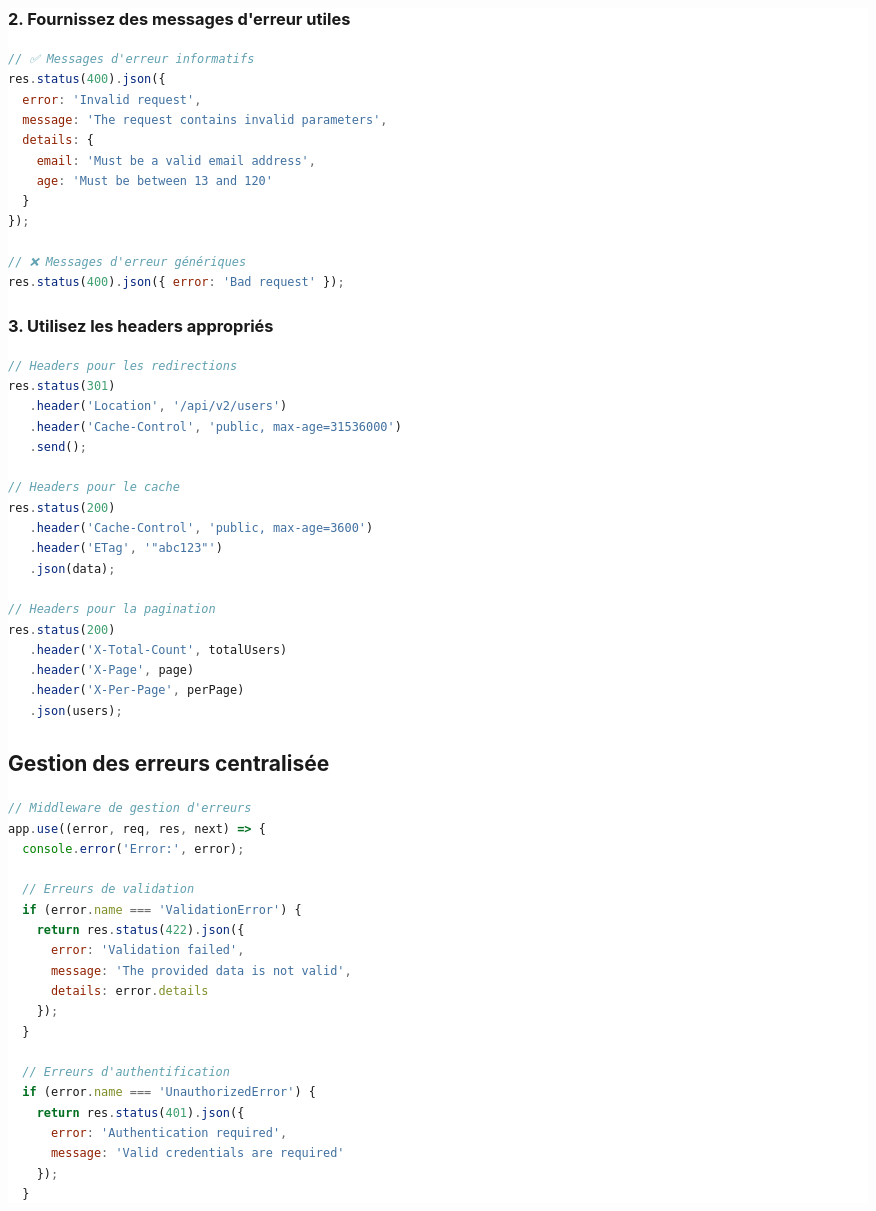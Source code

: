 ### 2. Fournissez des messages d'erreur utiles

```javascript
// ✅ Messages d'erreur informatifs
res.status(400).json({
  error: 'Invalid request',
  message: 'The request contains invalid parameters',
  details: {
    email: 'Must be a valid email address',
    age: 'Must be between 13 and 120'
  }
});

// ❌ Messages d'erreur génériques
res.status(400).json({ error: 'Bad request' });
```

### 3. Utilisez les headers appropriés

```javascript
// Headers pour les redirections
res.status(301)
   .header('Location', '/api/v2/users')
   .header('Cache-Control', 'public, max-age=31536000')
   .send();

// Headers pour le cache
res.status(200)
   .header('Cache-Control', 'public, max-age=3600')
   .header('ETag', '"abc123"')
   .json(data);

// Headers pour la pagination
res.status(200)
   .header('X-Total-Count', totalUsers)
   .header('X-Page', page)
   .header('X-Per-Page', perPage)
   .json(users);
```

## Gestion des erreurs centralisée

```javascript
// Middleware de gestion d'erreurs
app.use((error, req, res, next) => {
  console.error('Error:', error);

  // Erreurs de validation
  if (error.name === 'ValidationError') {
    return res.status(422).json({
      error: 'Validation failed',
      message: 'The provided data is not valid',
      details: error.details
    });
  }

  // Erreurs d'authentification
  if (error.name === 'UnauthorizedError') {
    return res.status(401).json({
      error: 'Authentication required',
      message: 'Valid credentials are required'
    });
  }

```